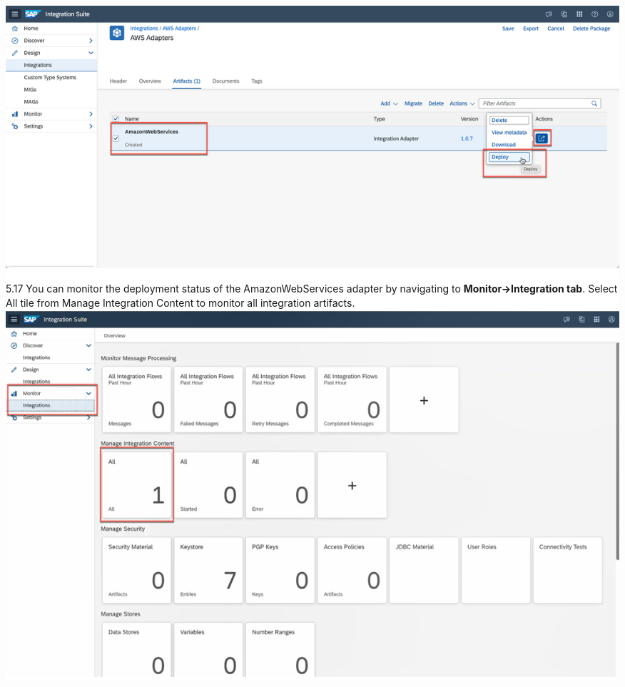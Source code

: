 ![Alt text](./images/aws-adapter-16.png)

5.17 You can monitor the deployment status of the AmazonWebServices adapter by navigating to **Monitor->Integration tab**. Select All tile from Manage Integration Content to monitor all integration artifacts.
![Alt text](./images/aws-adapter-17-1.png)
